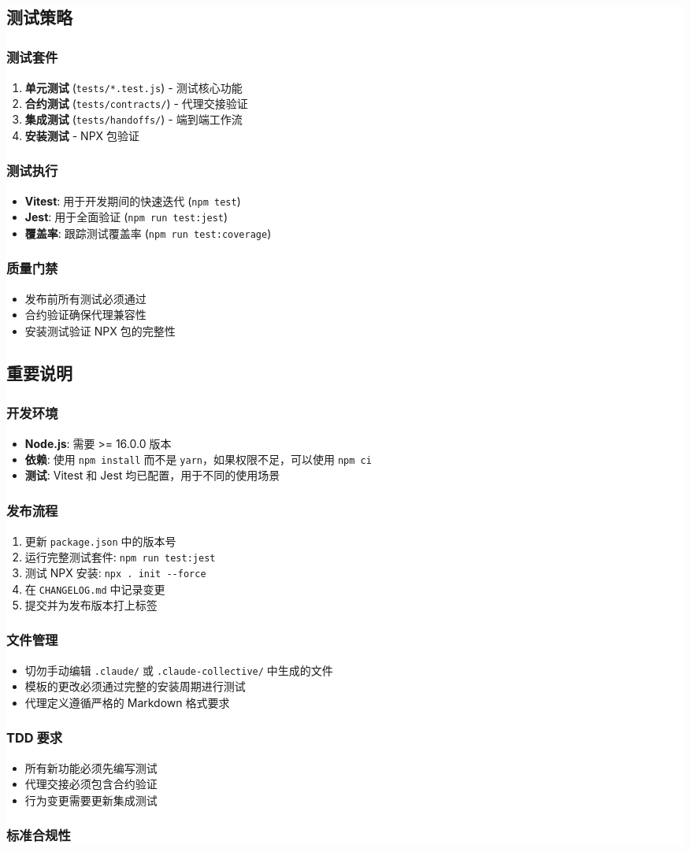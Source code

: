 ## 测试策略

### 测试套件

1. **单元测试** (`tests/*.test.js`) - 测试核心功能
2. **合约测试** (`tests/contracts/`) - 代理交接验证
3. **集成测试** (`tests/handoffs/`) - 端到端工作流
4. **安装测试** - NPX 包验证

### 测试执行

- **Vitest**: 用于开发期间的快速迭代 (`npm test`)
- **Jest**: 用于全面验证 (`npm run test:jest`)
- **覆盖率**: 跟踪测试覆盖率 (`npm run test:coverage`)

### 质量门禁

- 发布前所有测试必须通过
- 合约验证确保代理兼容性
- 安装测试验证 NPX 包的完整性

## 重要说明

### 开发环境

- **Node.js**: 需要 >= 16.0.0 版本
- **依赖**: 使用 `npm install` 而不是 `yarn`，如果权限不足，可以使用 `npm ci`
- **测试**: Vitest 和 Jest 均已配置，用于不同的使用场景

### 发布流程

1. 更新 `package.json` 中的版本号
2. 运行完整测试套件: `npm run test:jest`
3. 测试 NPX 安装: `npx . init --force`
4. 在 `CHANGELOG.md` 中记录变更
5. 提交并为发布版本打上标签

### 文件管理

- 切勿手动编辑 `.claude/` 或 `.claude-collective/` 中生成的文件
- 模板的更改必须通过完整的安装周期进行测试
- 代理定义遵循严格的 Markdown 格式要求

### TDD 要求

- 所有新功能必须先编写测试
- 代理交接必须包含合约验证
- 行为变更需要更新集成测试

### 标准合规性
